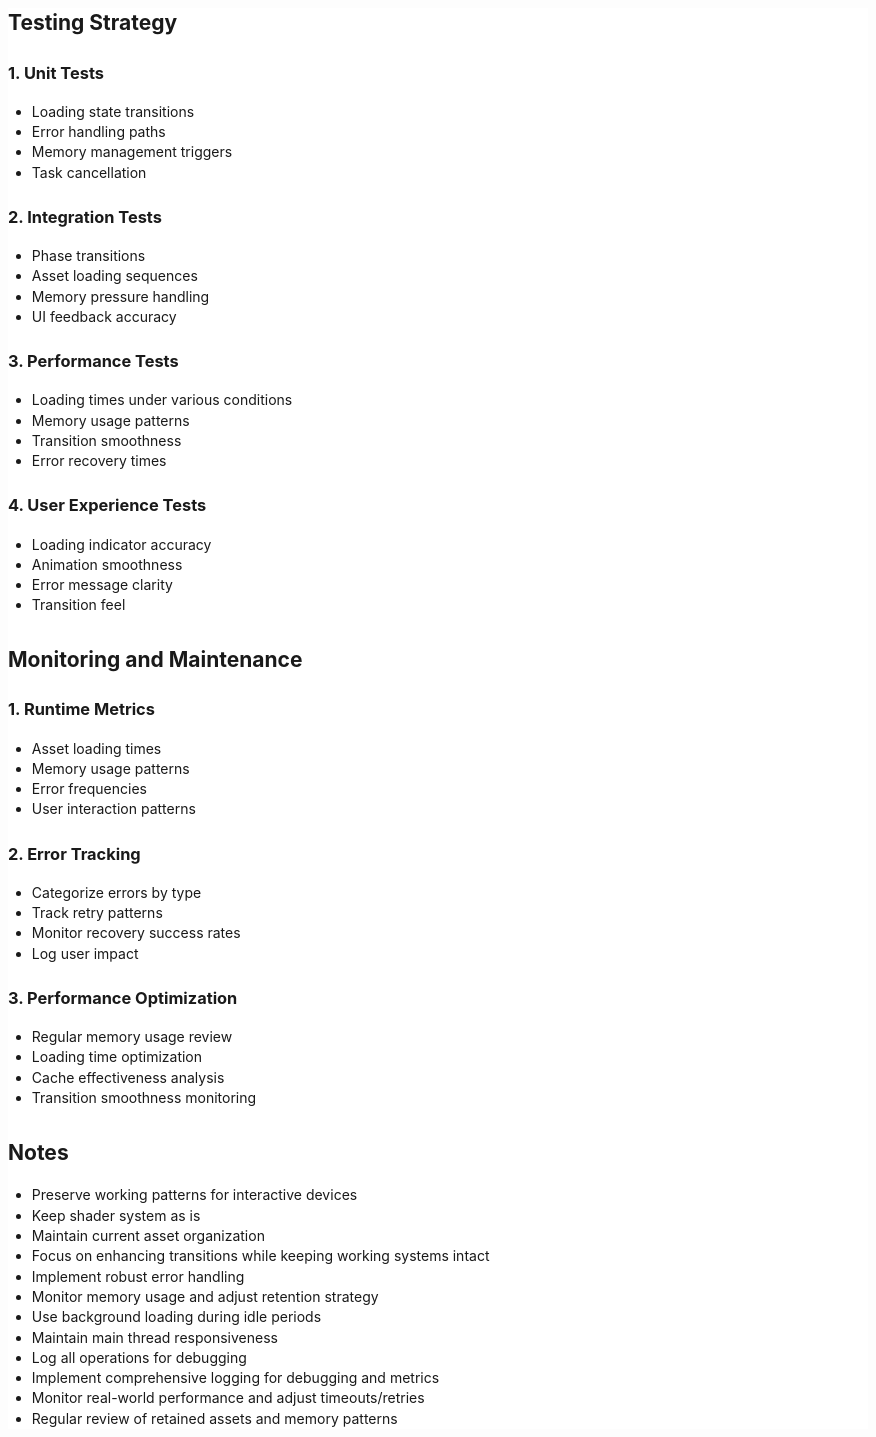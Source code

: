 ## Testing Strategy

### 1. Unit Tests
- Loading state transitions
- Error handling paths
- Memory management triggers
- Task cancellation

### 2. Integration Tests
- Phase transitions
- Asset loading sequences
- Memory pressure handling
- UI feedback accuracy

### 3. Performance Tests
- Loading times under various conditions
- Memory usage patterns
- Transition smoothness
- Error recovery times

### 4. User Experience Tests
- Loading indicator accuracy
- Animation smoothness
- Error message clarity
- Transition feel

## Monitoring and Maintenance

### 1. Runtime Metrics
- Asset loading times
- Memory usage patterns
- Error frequencies
- User interaction patterns

### 2. Error Tracking
- Categorize errors by type
- Track retry patterns
- Monitor recovery success rates
- Log user impact

### 3. Performance Optimization
- Regular memory usage review
- Loading time optimization
- Cache effectiveness analysis
- Transition smoothness monitoring

## Notes
- Preserve working patterns for interactive devices
- Keep shader system as is
- Maintain current asset organization
- Focus on enhancing transitions while keeping working systems intact
- Implement robust error handling
- Monitor memory usage and adjust retention strategy
- Use background loading during idle periods
- Maintain main thread responsiveness
- Log all operations for debugging
- Implement comprehensive logging for debugging and metrics
- Monitor real-world performance and adjust timeouts/retries
- Regular review of retained assets and memory patterns